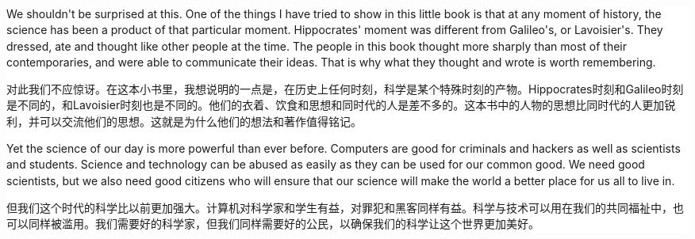 We shouldn't be surprised at this. One of the things I have tried to show in this little book is that at any moment of history, the science has been a product of that particular moment. Hippocrates' moment was different from Galileo's, or Lavoisier's. They dressed, ate and thought like other people at the time. The people in this book thought more sharply than most of their contemporaries, and were able to communicate their ideas. That is why what they thought and wrote is worth remembering.

对此我们不应惊讶。在这本小书里，我想说明的一点是，在历史上任何时刻，科学是某个特殊时刻的产物。Hippocrates时刻和Galileo时刻是不同的，和Lavoisier时刻也是不同的。他们的衣着、饮食和思想和同时代的人是差不多的。这本书中的人物的思想比同时代的人更加锐利，并可以交流他们的思想。这就是为什么他们的想法和著作值得铭记。

Yet the science of our day is more powerful than ever before. Computers are good for criminals and hackers as well as scientists and students. Science and technology can be abused as easily as they can be used for our common good. We need good scientists, but we also need good citizens who will ensure that our science will make the world a better place for us all to live in.

但我们这个时代的科学比以前更加强大。计算机对科学家和学生有益，对罪犯和黑客同样有益。科学与技术可以用在我们的共同福祉中，也可以同样被滥用。我们需要好的科学家，但我们同样需要好的公民，以确保我们的科学让这个世界更加美好。

